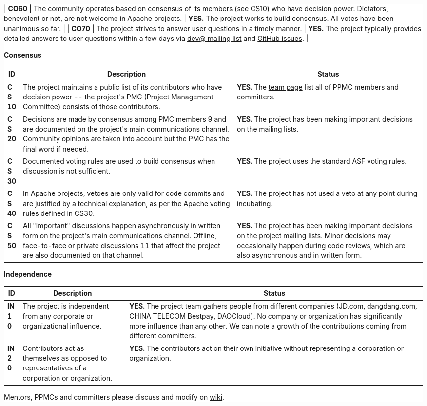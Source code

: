 | **CO60** | The community operates based on consensus of its members (see CS10) who have decision power. Dictators, benevolent or not, are not welcome in Apache projects.                           | **YES.** The project works to build consensus. All votes have been unanimous so far.                                                                                                                                                       |
| **CO70** | The project strives to answer user questions in a timely manner.                                                                                                                         | **YES.** The project typically provides detailed answers to user questions within a few days via [dev@ mailing list](mailto:dev@shardingsphere.apache.org) and [GitHub issues](https://github.com/apache/incubator-shardingsphere/issues). |

**Consensus**

| **ID**   | **Description**                                                                                                                                                                                                              | **Status**                                                                                                                                                                                           |
|----------|------------------------------------------------------------------------------------------------------------------------------------------------------------------------------------------------------------------------------|------------------------------------------------------------------------------------------------------------------------------------------------------------------------------------------------------|
| **CS10** | The project maintains a public list of its contributors who have decision power -- the project's PMC (Project Management Committee) consists of those contributors.                                                          | **YES.** The [team page](https://shardingsphere.apache.org/community/en/team/) list all of PPMC members and committers.                                                                              |
| **CS20** | Decisions are made by consensus among PMC members 9 and are documented on the project's main communications channel. Community opinions are taken into account but the PMC has the final word if needed.                     | **YES.** The project has been making important decisions on the mailing lists.                                                                                                                       |
| **CS30** | Documented voting rules are used to build consensus when discussion is not sufficient.                                                                                                                                       | **YES.** The project uses the standard ASF voting rules.                                                                                                                                             |
| **CS40** | In Apache projects, vetoes are only valid for code commits and are justified by a technical explanation, as per the Apache voting rules defined in CS30.                                                                     | **YES.** The project has not used a veto at any point during incubating.                                                                                                                             |
| **CS50** | All "important" discussions happen asynchronously in written form on the project's main communications channel. Offline, face-to-face or private discussions 11 that affect the project are also documented on that channel. | **YES.** The project has been making important decisions on the project mailing lists. Minor decisions may occasionally happen during code reviews, which are also asynchronous and in written form. |

**Independence**

| **ID**   | **Description**                                                                                | **Status**                                                                                                                                                                                                                                                                         |
|----------|------------------------------------------------------------------------------------------------|------------------------------------------------------------------------------------------------------------------------------------------------------------------------------------------------------------------------------------------------------------------------------------|
| **IN10** | The project is independent from any corporate or organizational influence.                     | **YES.** The project team gathers people from different companies (JD.com, dangdang.com, CHINA TELECOM Bestpay, DAOCloud). No company or organization has significantly more influence than any other. We can note a growth of the contributions coming from different committers. |
| **IN20** | Contributors act as themselves as opposed to representatives of a corporation or organization. | **YES.** The contributors act on their own initiative without representing a corporation or organization.                                                                                                                                                                          |

Mentors, PPMCs and committers please discuss and modify on [wiki](https://cwiki.apache.org/confluence/display/SHARDINGSPHERE/Podling+Maturity+Assessment+for+ShardingSphere).
